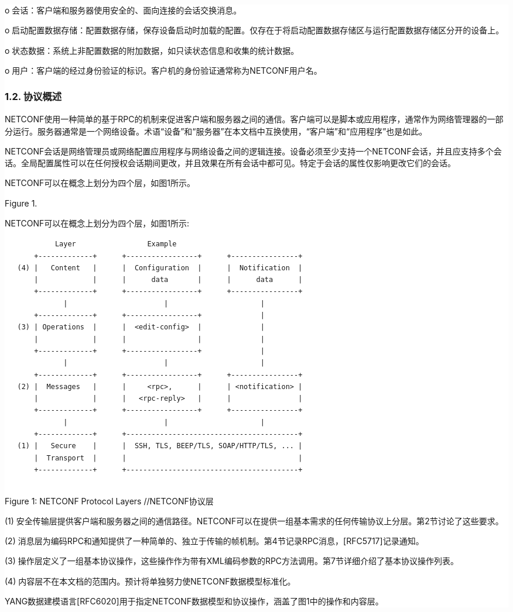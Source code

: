 o 会话：客户端和服务器使用安全的、面向连接的会话交换消息。

o 启动配置数据存储：配置数据存储，保存设备启动时加载的配置。仅存在于将启动配置数据存储区与运行配置数据存储区分开的设备上。

o 状态数据：系统上非配置数据的附加数据，如只读状态信息和收集的统计数据。

o 用户：客户端的经过身份验证的标识。客户机的身份验证通常称为NETCONF用户名。

### **1.2. 协议概述**

NETCONF使用一种简单的基于RPC的机制来促进客户端和服务器之间的通信。客户端可以是脚本或应用程序，通常作为网络管理器的一部分运行。服务器通常是一个网络设备。术语“设备”和“服务器”在本文档中互换使用，“客户端”和“应用程序”也是如此。

NETCONF会话是网络管理员或网络配置应用程序与网络设备之间的逻辑连接。设备必须至少支持一个NETCONF会话，并且应支持多个会话。全局配置属性可以在任何授权会话期间更改，并且效果在所有会话中都可见。特定于会话的属性仅影响更改它们的会话。

NETCONF可以在概念上划分为四个层，如图1所示。

&#x20;Figure 1.

NETCONF可以在概念上划分为四个层，如图1所示:

```
            Layer                 Example
       +-------------+      +-----------------+      +----------------+
   (4) |   Content   |      |  Configuration  |      |  Notification  |
       |             |      |      data       |      |      data      |
       +-------------+      +-----------------+      +----------------+
              |                       |                      |
       +-------------+      +-----------------+              |
   (3) | Operations  |      |  <edit-config>  |              |
       |             |      |                 |              |
       +-------------+      +-----------------+              |
              |                       |                      |
       +-------------+      +-----------------+      +----------------+
   (2) |  Messages   |      |     <rpc>,      |      | <notification> |
       |             |      |   <rpc-reply>   |      |                |
       +-------------+      +-----------------+      +----------------+
              |                       |                      |
       +-------------+      +-----------------------------------------+
   (1) |   Secure    |      |  SSH, TLS, BEEP/TLS, SOAP/HTTP/TLS, ... |
       |  Transport  |      |                                         |
       +-------------+      +-----------------------------------------+
        
```

Figure 1: NETCONF Protocol Layers  //NETCONF协议层

(1) 安全传输层提供客户端和服务器之间的通信路径。NETCONF可以在提供一组基本需求的任何传输协议上分层。第2节讨论了这些要求。

(2) 消息层为编码RPC和通知提供了一种简单的、独立于传输的帧机制。第4节记录RPC消息，\[RFC5717]记录通知。

(3) 操作层定义了一组基本协议操作，这些操作作为带有XML编码参数的RPC方法调用。第7节详细介绍了基本协议操作列表。

(4) 内容层不在本文档的范围内。预计将单独努力使NETCONF数据模型标准化。

YANG数据建模语言\[RFC6020]用于指定NETCONF数据模型和协议操作，涵盖了图1中的操作和内容层。
